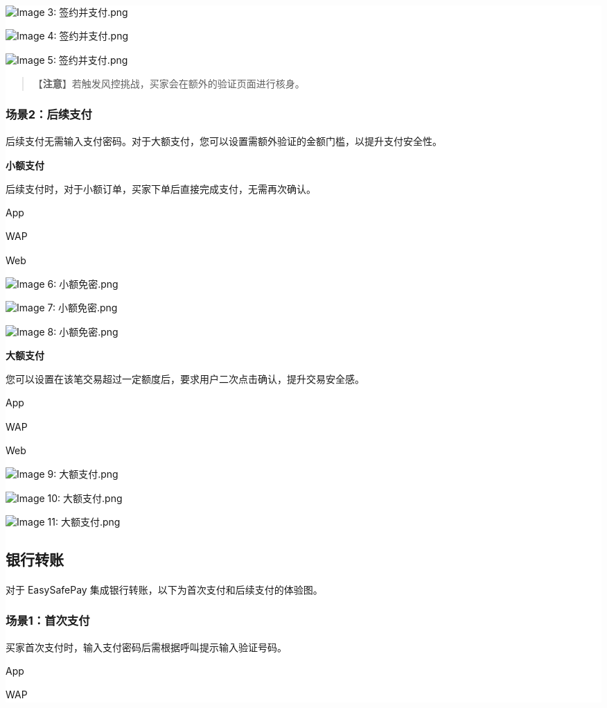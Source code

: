 ![Image 3: 签约并支付.png](https://idocs-assets.marmot-cloud.com/storage/idocs87c36dc8dac653c1/1688367064676-2a454012-3aa0-4e9d-96f7-439a5f016166.png)

![Image 4: 签约并支付.png](https://idocs-assets.marmot-cloud.com/storage/idocs87c36dc8dac653c1/1688367075359-a04cc689-2a12-4eeb-8eb3-69f47f421e63.png)

![Image 5: 签约并支付.png](https://idocs-assets.marmot-cloud.com/storage/idocs87c36dc8dac653c1/1688367089457-266d5e43-61ea-406c-84db-a8c04eaf739c.png)

> 【**注意**】若触发风控挑战，买家会在额外的验证页面进行核身。

### 场景2：后续支付

后续支付无需输入支付密码。对于大额支付，您可以设置需额外验证的金额门槛，以提升支付安全性。

**小额支付**

后续支付时，对于小额订单，买家下单后直接完成支付，无需再次确认。

App

WAP

Web

![Image 6: 小额免密.png](https://idocs-assets.marmot-cloud.com/storage/idocs87c36dc8dac653c1/1688367198727-c0bb4078-f4cd-44ad-a394-713a767d7250.png)

![Image 7: 小额免密.png](https://idocs-assets.marmot-cloud.com/storage/idocs87c36dc8dac653c1/1688367211112-70c7f907-d435-4d9a-8244-69bbe4898e5d.png)

![Image 8: 小额免密.png](https://idocs-assets.marmot-cloud.com/storage/idocs87c36dc8dac653c1/1688367223277-539ea81e-c44d-428e-b6aa-5b8225ad600c.png)

**大额支付**

您可以设置在该笔交易超过一定额度后，要求用户二次点击确认，提升交易安全感。

App

WAP

Web

![Image 9: 大额支付.png](https://idocs-assets.marmot-cloud.com/storage/idocs87c36dc8dac653c1/1688367241720-9c1e7142-c372-456a-b2f5-83bebb36c712.png)

![Image 10: 大额支付.png](https://idocs-assets.marmot-cloud.com/storage/idocs87c36dc8dac653c1/1688367250809-b6d5c11b-f532-4fc7-930a-08049ffbf3b2.png)

![Image 11: 大额支付.png](https://idocs-assets.marmot-cloud.com/storage/idocs87c36dc8dac653c1/1688367265500-43dcc8c3-8f81-45e8-89e4-79edeb46d6ac.png)

银行转账
----

对于 EasySafePay 集成银行转账，以下为首次支付和后续支付的体验图。

### 场景1：首次支付

买家首次支付时，输入支付密码后需根据呼叫提示输入验证号码。

App

WAP
